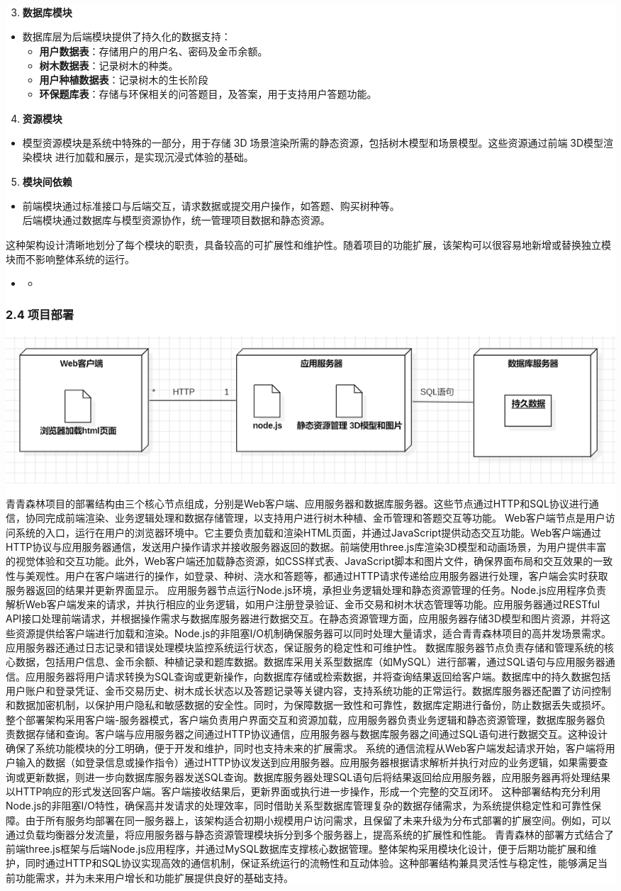 3. **数据库模块**
  - 数据库层为后端模块提供了持久化的数据支持：
    - **用户数据表**：存储用户的用户名、密码及金币余额。
    - **树木数据表**：记录树木的种类。
    - **用户种植数据表**：记录树木的生长阶段
    - **环保题库表**：存储与环保相关的问答题目，及答案，用于支持用户答题功能。

4. **资源模块**
  - 模型资源模块是系统中特殊的一部分，用于存储 3D 场景渲染所需的静态资源，包括树木模型和场景模型。这些资源通过前端 3D模型渲染模块 进行加载和展示，是实现沉浸式体验的基础。

5. **模块间依赖**
  - 前端模块通过标准接口与后端交互，请求数据或提交用户操作，如答题、购买树种等。  
    后端模块通过数据库与模型资源协作，统一管理项目数据和静态资源。

这种架构设计清晰地划分了每个模块的职责，具备较高的可扩展性和维护性。随着项目的功能扩展，该架构可以很容易地新增或替换独立模块而不影响整体系统的运行。

- - 

### 2.4 项目部署

![部署图](img/deployment.png "部署图")

青青森林项目的部署结构由三个核心节点组成，分别是Web客户端、应用服务器和数据库服务器。这些节点通过HTTP和SQL协议进行通信，协同完成前端渲染、业务逻辑处理和数据存储管理，以支持用户进行树木种植、金币管理和答题交互等功能。
Web客户端节点是用户访问系统的入口，运行在用户的浏览器环境中。它主要负责加载和渲染HTML页面，并通过JavaScript提供动态交互功能。Web客户端通过HTTP协议与应用服务器通信，发送用户操作请求并接收服务器返回的数据。前端使用three.js库渲染3D模型和动画场景，为用户提供丰富的视觉体验和交互功能。此外，Web客户端还加载静态资源，如CSS样式表、JavaScript脚本和图片文件，确保界面布局和交互效果的一致性与美观性。用户在客户端进行的操作，如登录、种树、浇水和答题等，都通过HTTP请求传递给应用服务器进行处理，客户端会实时获取服务器返回的结果并更新界面显示。
应用服务器节点运行Node.js环境，承担业务逻辑处理和静态资源管理的任务。Node.js应用程序负责解析Web客户端发来的请求，并执行相应的业务逻辑，如用户注册登录验证、金币交易和树木状态管理等功能。应用服务器通过RESTful API接口处理前端请求，并根据操作需求与数据库服务器进行数据交互。在静态资源管理方面，应用服务器存储3D模型和图片资源，并将这些资源提供给客户端进行加载和渲染。Node.js的非阻塞I/O机制确保服务器可以同时处理大量请求，适合青青森林项目的高并发场景需求。应用服务器还通过日志记录和错误处理模块监控系统运行状态，保证服务的稳定性和可维护性。
数据库服务器节点负责存储和管理系统的核心数据，包括用户信息、金币余额、种植记录和题库数据。数据库采用关系型数据库（如MySQL）进行部署，通过SQL语句与应用服务器通信。应用服务器将用户请求转换为SQL查询或更新操作，向数据库存储或检索数据，并将查询结果返回给客户端。数据库中的持久数据包括用户账户和登录凭证、金币交易历史、树木成长状态以及答题记录等关键内容，支持系统功能的正常运行。数据库服务器还配置了访问控制和数据加密机制，以保护用户隐私和敏感数据的安全性。同时，为保障数据一致性和可靠性，数据库定期进行备份，防止数据丢失或损坏。
整个部署架构采用客户端-服务器模式，客户端负责用户界面交互和资源加载，应用服务器负责业务逻辑和静态资源管理，数据库服务器负责数据存储和查询。客户端与应用服务器之间通过HTTP协议通信，应用服务器与数据库服务器之间通过SQL语句进行数据交互。这种设计确保了系统功能模块的分工明确，便于开发和维护，同时也支持未来的扩展需求。
系统的通信流程从Web客户端发起请求开始，客户端将用户输入的数据（如登录信息或操作指令）通过HTTP协议发送到应用服务器。应用服务器根据请求解析并执行对应的业务逻辑，如果需要查询或更新数据，则进一步向数据库服务器发送SQL查询。数据库服务器处理SQL语句后将结果返回给应用服务器，应用服务器再将处理结果以HTTP响应的形式发送回客户端。客户端接收结果后，更新界面或执行进一步操作，形成一个完整的交互闭环。
这种部署结构充分利用Node.js的非阻塞I/O特性，确保高并发请求的处理效率，同时借助关系型数据库管理复杂的数据存储需求，为系统提供稳定性和可靠性保障。由于所有服务均部署在同一服务器上，该架构适合初期小规模用户访问需求，且保留了未来升级为分布式部署的扩展空间。例如，可以通过负载均衡器分发流量，将应用服务器与静态资源管理模块拆分到多个服务器上，提高系统的扩展性和性能。
青青森林的部署方式结合了前端three.js框架与后端Node.js应用程序，并通过MySQL数据库支撑核心数据管理。整体架构采用模块化设计，便于后期功能扩展和维护，同时通过HTTP和SQL协议实现高效的通信机制，保证系统运行的流畅性和互动体验。这种部署结构兼具灵活性与稳定性，能够满足当前功能需求，并为未来用户增长和功能扩展提供良好的基础支持。
